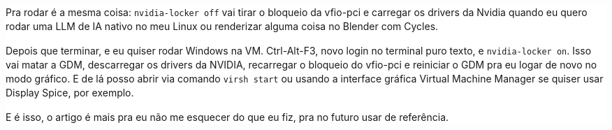 ```bash
```

Pra rodar é a mesma coisa: `nvidia-locker off` vai tirar o bloqueio da vfio-pci e carregar os drivers da Nvidia quando eu quero rodar uma LLM de IA nativo no meu Linux ou renderizar alguma coisa no Blender com Cycles.

Depois que terminar, e eu quiser rodar Windows na VM. Ctrl-Alt-F3, novo login no terminal puro texto, e `nvidia-locker on`. Isso vai matar a GDM, descarregar os drivers da NVIDIA, recarregar o bloqueio do vfio-pci e reiniciar o GDM pra eu logar de novo no modo gráfico. E de lá posso abrir via comando `virsh start` ou usando a interface gráfica Virtual Machine Manager se quiser usar Display Spice, por exemplo.

E é isso, o artigo é mais pra eu não me esquecer do que eu fiz, pra no futuro usar de referência.
